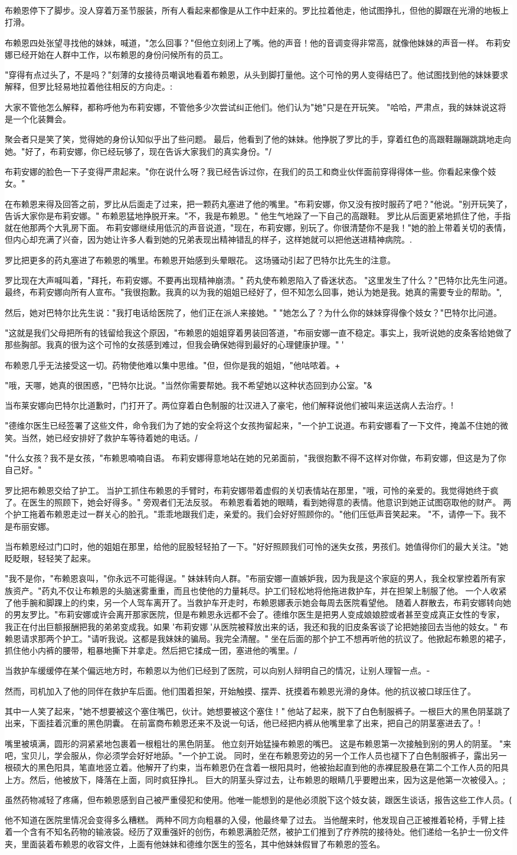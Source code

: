 布赖恩停下了脚步。没人穿着万圣节服装，所有人看起来都像是从工作中赶来的。罗比拉着他走，他试图挣扎，但他的脚跟在光滑的地板上打滑。

布赖恩四处张望寻找他的妹妹，喊道，"怎么回事？"但他立刻闭上了嘴。他的声音！他的音调变得非常高，就像他妹妹的声音一样。 布莉安娜已经开始在人群中工作，以布赖恩的身份问候所有的员工。

"穿得有点过头了，不是吗？"刻薄的女接待员嘲讽地看着布赖恩，从头到脚打量他。这个可怜的男人变得结巴了。他试图找到他的妹妹要求解释，但罗比轻易地拉着他往相反的方向走。:

大家不管他怎么解释，都称呼他为布莉安娜，不管他多少次尝试纠正他们。他们认为"她"只是在开玩笑。 "哈哈，严肃点，我的妹妹说这将是一个化装舞会。

聚会者只是笑了笑，觉得她的身份认知似乎出了些问题。 最后，他看到了他的妹妹。他挣脱了罗比的手，穿着红色的高跟鞋蹦蹦跳跳地走向她。"好了，布莉安娜，你已经玩够了，现在告诉大家我们的真实身份。"/

布莉安娜的脸色一下子变得严肃起来。"你在说什么呀？我已经告诉过你，在我们的员工和商业伙伴面前穿得得体一些。你看起来像个妓女。"

在布赖恩来得及回答之前，罗比从后面走了过来，把一颗药丸塞进了他的嘴里。"布莉安娜，你又没有按时服药了吧？"他说。"别开玩笑了，告诉大家你是布莉安娜。" 布赖恩猛地挣脱开来。"不，我是布赖恩。" 他生气地跺了一下自己的高跟鞋。 罗比从后面更紧地抓住了他，手指就在他那两个大乳房下面。 布莉安娜继续用低沉的声音说道，"现在，布莉安娜，别玩了。你很清楚你不是我！"她的脸上带着关切的表情，但内心却充满了兴奋，因为她让许多人看到她的兄弟表现出精神错乱的样子，这样她就可以把他送进精神病院。.

罗比把更多的药丸塞进了布赖恩的嘴里。布赖恩开始感到头晕眼花。 这场骚动引起了巴特尔比先生的注意。

罗比现在大声喊叫着，"拜托，布莉安娜。不要再出现精神崩溃。" 药丸使布赖恩陷入了昏迷状态。 "这里发生了什么？"巴特尔比先生问道。 最终，布莉安娜向所有人宣布。"我很抱歉。我真的以为我的姐姐已经好了，但不知怎么回事，她认为她是我。她真的需要专业的帮助。",

然后，她对巴特尔比先生说："我打电话给医院了，他们正在派人来接她。" "她怎么了？为什么你的妹妹穿得像个妓女？"巴特尔比问道。

"这就是我们父母把所有的钱留给我这个原因，"布赖恩的姐姐穿着男装回答道，"布丽安娜一直不稳定。事实上，我听说她的皮条客给她做了那些胸部。我真的很为这个可怜的女孩感到难过，但我会确保她得到最好的心理健康护理。" '

布赖恩几乎无法接受这一切。药物使他难以集中思维。"但，但你是我的姐姐，"他咕哝着。+

"哦，天哪，她真的很困惑，"巴特尔比说。"当然你需要帮她。我不希望她以这种状态回到办公室。"&

当布莱安娜向巴特尔比道歉时，门打开了。两位穿着白色制服的壮汉进入了豪宅，他们解释说他们被叫来运送病人去治疗。!

"德维尔医生已经签署了这些文件，命令我们为了她的安全将这个女孩拘留起来，"一个护工说道。布莉安娜看了一下文件，掩盖不住她的微笑。当然，她已经安排好了救护车等待着她的电话。/

"什么女孩？我不是女孩，"布赖恩喃喃自语。 布莉安娜得意地站在她的兄弟面前，"我很抱歉不得不这样对你做，布莉安娜，但这是为了你自己好。"

罗比把布赖恩交给了护工。 当护工抓住布赖恩的手臂时，布莉安娜带着虚假的关切表情站在那里，"哦，可怜的亲爱的。我觉得她终于疯了。在医生的照顾下，她会好得多。" 旁观者们无法反驳。 布赖恩看着她的眼睛，看到她得意的表情。他意识到她正试图窃取他的财产。 两个护工拖着布赖恩走过一群关心的脸孔。"乖乖地跟我们走，亲爱的。我们会好好照顾你的。"他们压低声音笑起来。 "不，请停一下。我不是布丽安娜。

当布赖恩经过门口时，他的姐姐在那里，给他的屁股轻轻拍了一下。"好好照顾我们可怜的迷失女孩，男孩们。她值得你们的最大关注。"她眨眨眼，轻轻笑了起来。

"我不是你，"布赖恩哀叫，"你永远不可能得逞。" 妹妹转向人群。"布丽安娜一直嫉妒我，因为我是这个家庭的男人，我全权掌控着所有家族资产。"药丸不仅让布赖恩的头脑迷雾重重，而且也使他的力量耗尽。护工们轻松地将他拖进救护车，并在担架上制服了他。 一个人收紧了他手腕和脚踝上的约束，另一个人驾车离开了。当救护车开走时，布赖恩娜表示她会每周去医院看望他。 随着人群散去，布莉安娜转向她的男友罗比。"布莉安娜或许会离开那家医院，但是布赖恩永远都不会了。德维尔医生是把男人变成娘娘腔或者甚至变成真正女性的专家，我正在付出巨额报酬把我的弟弟变成我。如果 '布莉安娜 '从医院被释放出来的话，我还和我的旧皮条客谈了论把她接回去当他的妓女。" 布赖恩请求那两个护工。"请听我说。这都是我妹妹的骗局。我完全清醒。" 坐在后面的那个护工不想再听他的抗议了。他掀起布赖恩的裙子，抓住他小内裤的腰带，粗暴地撕下并拿走。然后把它揉成一团，塞进他的嘴里。/

当救护车缓缓停在某个偏远地方时，布赖恩以为他们已经到了医院，可以向别人辩明自己的情况，让别人理智一点。-

然而，司机加入了他的同伴在救护车后面。他们围着担架，开始触摸、摆弄、抚摸着布赖恩光滑的身体。他的抗议被口球压住了。

其中一人笑了起来，"她不想要被这个塞住嘴巴，伙计。她想要被这个塞住！" 他站了起来，脱下了白色制服裤子。一根巨大的黑色阴茎跳了出来，下面挂着沉重的黑色阴囊。 在前富商布赖恩还来不及说一句话，他已经把内裤从他嘴里拿了出来，把自己的阴茎塞进去了。!

嘴里被填满，圆形的洞紧紧地包裹着一根粗壮的黑色阴茎。 他立刻开始猛操布赖恩的嘴巴。 这是布赖恩第一次接触到别的男人的阴茎。 "来吧，宝贝儿，学会服从，你必须学会好好地舔。"一个护工说。 同时，坐在布赖恩旁边的另一个工作人员也褪下了白色制服裤子，露出另一根硕大的黑色阳具，笔直地竖立着。他解开了约束，当布赖恩仍在含着一根阳具时，他被抬起直到他的赤裸屁股悬在第二个工作人员的阳具上方。然后，他被放下，降落在上面，同时疯狂挣扎。 巨大的阴茎头穿过去，让布赖恩的眼睛几乎要瞪出来，因为这是他第一次被侵入。;

虽然药物减轻了疼痛，但布赖恩感到自己被严重侵犯和使用。他唯一能想到的是他必须脱下这个妓女装，跟医生谈话，报告这些工作人员。(

他不知道在医院里情况会变得多么糟糕。 两种不同方向粗暴的入侵，他最终晕了过去。 当他醒来时，他发现自己正被推着轮椅，手臂上挂着一个含有不知名药物的输液袋。经历了双重强奸的创伤，布赖恩满脸茫然，被护工们推到了疗养院的接待处。他们递给一名护士一份文件夹，里面装着布赖恩的收容文件，上面有他妹妹和德维尔医生的签名，其中他妹妹假冒了布赖恩的签名。
